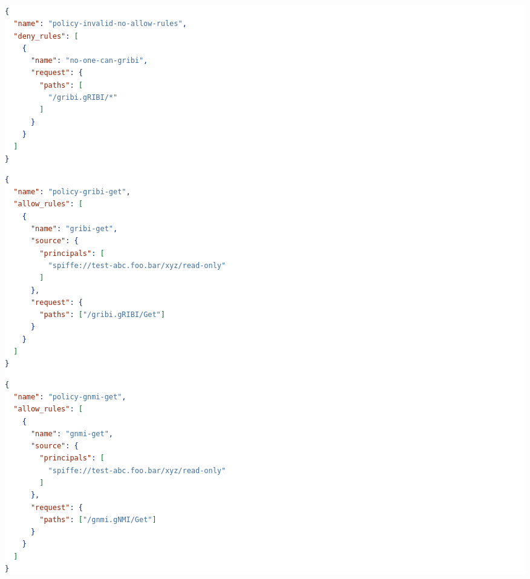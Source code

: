 ```json
{
  "name": "policy-invalid-no-allow-rules",
  "deny_rules": [
    {
      "name": "no-one-can-gribi",
      "request": {
        "paths": [
          "/gribi.gRIBI/*"
        ]
      }
    }
  ]
}
```

```json
{
  "name": "policy-gribi-get",
  "allow_rules": [
    {
      "name": "gribi-get",
      "source": {
        "principals": [
          "spiffe://test-abc.foo.bar/xyz/read-only"
        ]
      },
      "request": {
        "paths": ["/gribi.gRIBI/Get"]
      }
    }
  ]
}
```

```json
{
  "name": "policy-gnmi-get",
  "allow_rules": [
    {
      "name": "gnmi-get",
      "source": {
        "principals": [
          "spiffe://test-abc.foo.bar/xyz/read-only"
        ]
      },
      "request": {
        "paths": ["/gnmi.gNMI/Get"]
      }
    }
  ]
}
```
